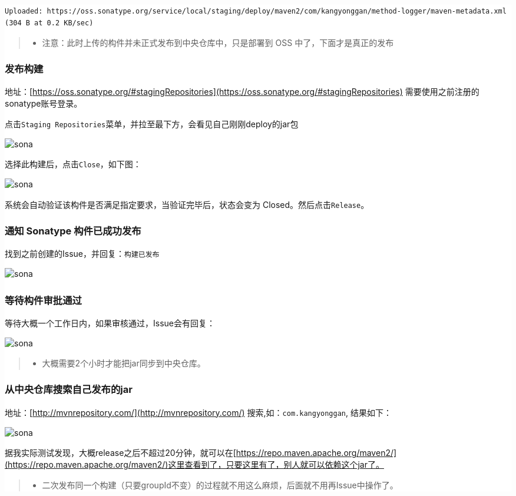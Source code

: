```
Uploaded: https://oss.sonatype.org/service/local/staging/deploy/maven2/com/kangyonggan/method-logger/maven-metadata.xml (304 B at 0.2 KB/sec)
```

> * 注意：此时上传的构件并未正式发布到中央仓库中，只是部署到 OSS 中了，下面才是真正的发布

### 发布构建
地址：[https://oss.sonatype.org/#stagingRepositories](https://oss.sonatype.org/#stagingRepositories)
需要使用之前注册的sonatype账号登录。

点击`Staging Repositories`菜单，并拉至最下方，会看见自己刚刚deploy的jar包

![sona](/upload/article/sona-07.png)

选择此构建后，点击`Close`，如下图：

![sona](/upload/article/sona-08.png)

系统会自动验证该构件是否满足指定要求，当验证完毕后，状态会变为 Closed。然后点击`Release`。

### 通知 Sonatype 构件已成功发布
找到之前创建的Issue，并回复：`构建已发布`

![sona](/upload/article/sona-04.png)

### 等待构件审批通过
等待大概一个工作日内，如果审核通过，Issue会有回复：

![sona](/upload/article/sona-05.png)

> * 大概需要2个小时才能把jar同步到中央仓库。

### 从中央仓库搜索自己发布的jar
地址：[http://mvnrepository.com/](http://mvnrepository.com/)
搜索,如：`com.kangyonggan`, 结果如下：

![sona](/upload/article/sona-09.png)

据我实际测试发现，大概release之后不超过20分钟，就可以在[https://repo.maven.apache.org/maven2/](https://repo.maven.apache.org/maven2/)这里查看到了，只要这里有了，别人就可以依赖这个jar了。

> * 二次发布同一个构建（只要groupId不变）的过程就不用这么麻烦，后面就不用再Issue中操作了。


